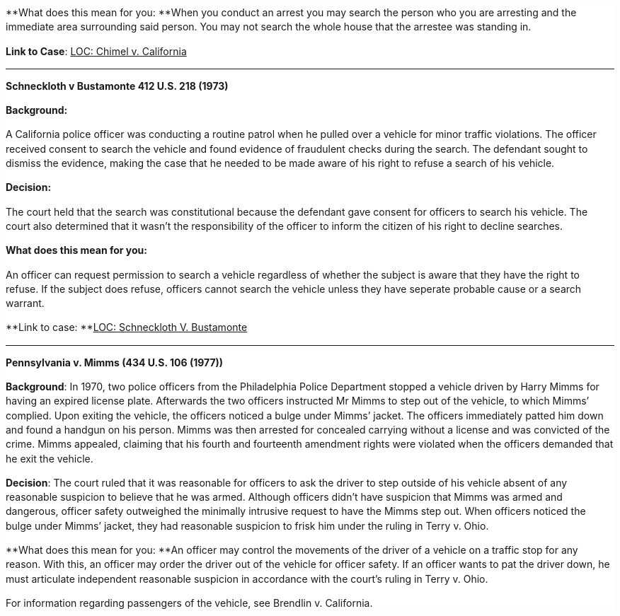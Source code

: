 **What does this mean for you: **When you conduct an arrest you may search the person who you are arresting and the immediate area surrounding said person. You may not search the whole house that the arrestee was standing in.

**Link to Case**: [LOC: Chimel v. California](https://tile.loc.gov/storage-services/service/ll/usrep/usrep395/usrep395752/usrep395752.pdf)

-------------------------

**Schneckloth v Bustamonte 412 U.S. 218 (1973)**

**Background:**

A California police officer was conducting a routine patrol when he pulled over a vehicle for minor traffic violations. The officer received consent to search the vehicle and found evidence of fraudulent checks during the search. The defendant sought to dismiss the evidence, making the case that he needed to be made aware of his right to refuse a search of his vehicle.

**Decision:**

The court held that the search was constitutional because the defendant gave consent for officers to search his vehicle. The court also determined that it wasn’t the responsibility of the officer to inform the citizen of his right to decline searches.

**What does this mean for you:**

An officer can request permission to search a vehicle regardless of whether the subject is aware that they have the right to refuse. If the subject does refuse, officers cannot search the vehicle unless they have seperate probable cause or a search warrant.

**Link to case: **[LOC: Schneckloth V. Bustamonte](https://tile.loc.gov/storage-services/service/ll/usrep/usrep412/usrep412218/usrep412218.pdf)

-------------------------

**Pennsylvania v. Mimms  (434 U.S. 106 (1977))**

**Background**: In 1970, two police officers from the Philadelphia Police Department stopped a vehicle driven by Harry Mimms for having an expired license plate. Afterwards the two officers instructed Mr Mimms to step out of the vehicle, to which Mimms’ complied. Upon exiting the vehicle, the officers noticed a bulge under Mimms’ jacket. The officers immediately patted him down and found a handgun on his person. Mimms was then arrested for concealed carrying without a license and was convicted of the crime. Mimms appealed, claiming that his fourth and fourteenth amendment rights were violated when the officers demanded that he exit the vehicle.

**Decision**: The court ruled that it was reasonable for officers to ask the driver to step outside of his vehicle absent of any reasonable suspicion to believe that he was armed. Although officers didn’t have suspicion that Mimms was armed and dangerous, officer safety outweighed the minimally intrusive request to have the Mimms step out. When officers noticed the bulge under Mimms’ jacket, they had reasonable suspicion to frisk him under the ruling in Terry v. Ohio.

**What does this mean for you: **An officer may control the movements of the driver of a vehicle on a traffic stop for any reason. With this, an officer may order the driver out of the vehicle for officer safety. If an officer wants to pat the driver down, he must articulate independent reasonable suspicion in accordance with the court’s ruling in Terry v. Ohio.

For information regarding passengers of the vehicle, see Brendlin v. California.
